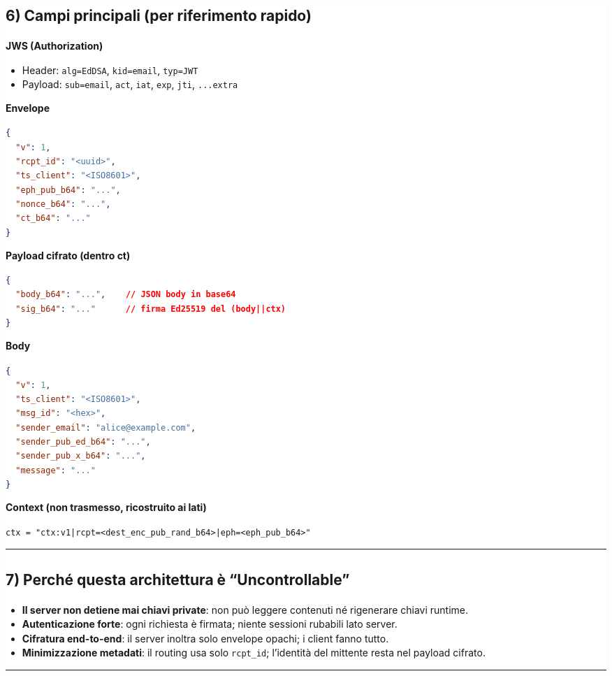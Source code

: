 
## 6) Campi principali (per riferimento rapido)

**JWS (Authorization)**

* Header: `alg=EdDSA`, `kid=email`, `typ=JWT`
* Payload: `sub=email`, `act`, `iat`, `exp`, `jti`, `...extra`

**Envelope**

```json
{
  "v": 1,
  "rcpt_id": "<uuid>",
  "ts_client": "<ISO8601>",
  "eph_pub_b64": "...",
  "nonce_b64": "...",
  "ct_b64": "..."
}
```

**Payload cifrato (dentro ct)**

```json
{
  "body_b64": "...",    // JSON body in base64
  "sig_b64": "..."      // firma Ed25519 del (body||ctx)
}
```

**Body**

```json
{
  "v": 1,
  "ts_client": "<ISO8601>",
  "msg_id": "<hex>",
  "sender_email": "alice@example.com",
  "sender_pub_ed_b64": "...",
  "sender_pub_x_b64": "...",
  "message": "..."
}
```

**Context (non trasmesso, ricostruito ai lati)**

```
ctx = "ctx:v1|rcpt=<dest_enc_pub_rand_b64>|eph=<eph_pub_b64>"
```

---

## 7) Perché questa architettura è “Uncontrollable”

* **Il server non detiene mai chiavi private**: non può leggere contenuti né rigenerare chiavi runtime.
* **Autenticazione forte**: ogni richiesta è firmata; niente sessioni rubabili lato server.
* **Cifratura end-to-end**: il server inoltra solo envelope opachi; i client fanno tutto.
* **Minimizzazione metadati**: il routing usa solo `rcpt_id`; l’identità del mittente resta nel payload cifrato.

---